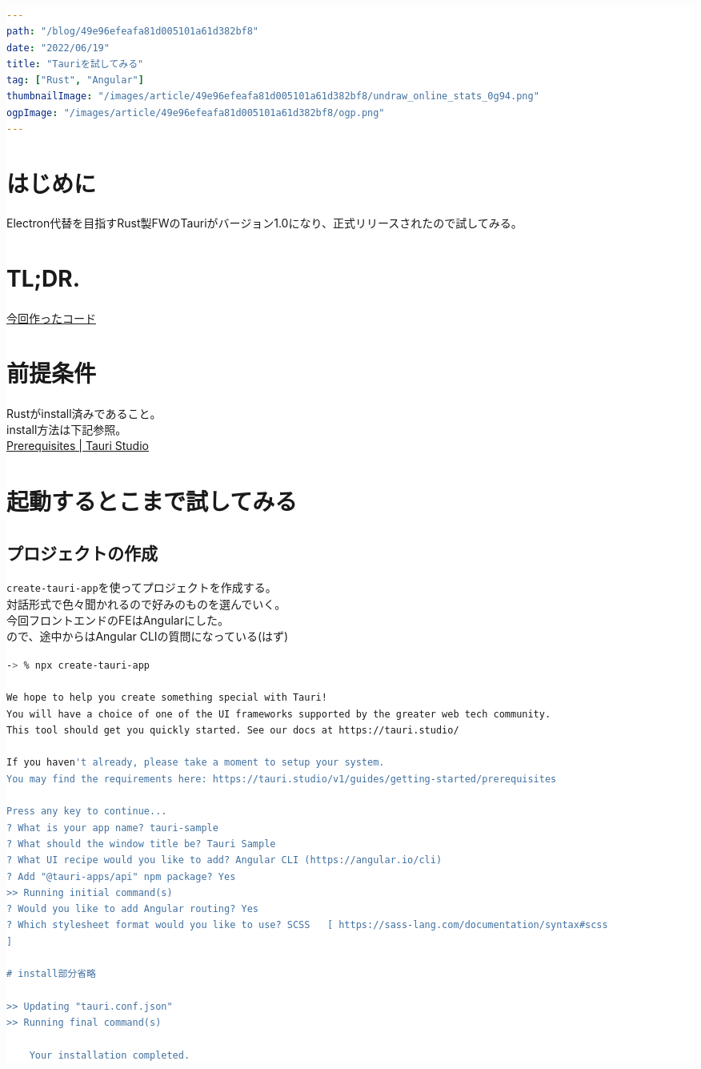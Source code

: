 ```yaml
---
path: "/blog/49e96efeafa81d005101a61d382bf8"
date: "2022/06/19"
title: "Tauriを試してみる"
tag: ["Rust", "Angular"]
thumbnailImage: "/images/article/49e96efeafa81d005101a61d382bf8/undraw_online_stats_0g94.png"
ogpImage: "/images/article/49e96efeafa81d005101a61d382bf8/ogp.png"
---
```


# はじめに

Electron代替を目指すRust製FWのTauriがバージョン1.0になり、正式リリースされたので試してみる。

# TL;DR.

[今回作ったコード](https://github.com/Tetsuya-Minase/program-samples/tree/master/tauri-sample)

# 前提条件

Rustがinstall済みであること。  
install方法は下記参照。  
[Prerequisites | Tauri Studio](https://tauri.app/v1/guides/getting-started/prerequisites)

# 起動するとこまで試してみる

## プロジェクトの作成

`create-tauri-app`を使ってプロジェクトを作成する。  
対話形式で色々聞かれるので好みのものを選んでいく。  
今回フロントエンドのFEはAngularにした。  
ので、途中からはAngular CLIの質問になっている(はず)

```bash
-> % npx create-tauri-app

We hope to help you create something special with Tauri!
You will have a choice of one of the UI frameworks supported by the greater web tech community.
This tool should get you quickly started. See our docs at https://tauri.studio/

If you haven't already, please take a moment to setup your system.
You may find the requirements here: https://tauri.studio/v1/guides/getting-started/prerequisites
    
Press any key to continue...
? What is your app name? tauri-sample
? What should the window title be? Tauri Sample
? What UI recipe would you like to add? Angular CLI (https://angular.io/cli)
? Add "@tauri-apps/api" npm package? Yes
>> Running initial command(s)
? Would you like to add Angular routing? Yes
? Which stylesheet format would you like to use? SCSS   [ https://sass-lang.com/documentation/syntax#scss                ]

# install部分省略

>> Updating "tauri.conf.json"
>> Running final command(s)

    Your installation completed.

```